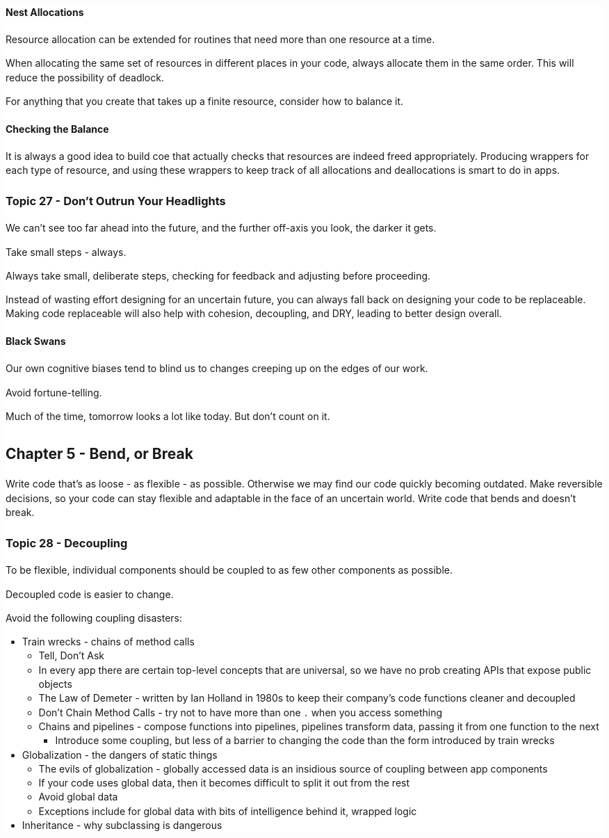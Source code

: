 #### Nest Allocations

Resource allocation can be extended for routines that need more than one resource at a time.

When allocating the same set of resources in different places in your code, always allocate them in the same order. This will reduce the possibility of deadlock.

For anything that you create that takes up a finite resource, consider how to balance it.

#### Checking the Balance

It is always a good idea to build coe that actually checks that resources are indeed freed appropriately. Producing wrappers for each type of resource, and using these wrappers to keep track of all allocations and deallocations is smart to do in apps.

### Topic 27 - Don’t Outrun Your Headlights

We can’t see too far ahead into the future, and the further off-axis you look, the darker it gets.

Take small steps - always.

Always take small, deliberate steps, checking for feedback and adjusting before proceeding.

Instead of wasting effort designing for an uncertain future, you can always fall back on designing your code to be replaceable. Making code replaceable will also help with cohesion, decoupling, and DRY, leading to better design overall.

#### Black Swans

Our own cognitive biases tend to blind us to changes creeping up on the edges of our work.

Avoid fortune-telling.

Much of the time, tomorrow looks a lot like today. But don’t count on it.

## Chapter 5 - Bend, or Break

Write code that’s as loose - as flexible - as possible. Otherwise we may find our code quickly becoming outdated. Make reversible decisions, so your code can stay flexible and adaptable in the face of an uncertain world. Write code that bends and doesn’t break.

### Topic 28 - Decoupling

To be flexible, individual components should be coupled to as few other components as possible.

Decoupled code is easier to change.

Avoid the following coupling disasters:

- Train wrecks - chains of method calls
  - Tell, Don’t Ask
  - In every app there are certain top-level concepts that are universal, so we have no prob creating APIs that expose public objects
  - The Law of Demeter - written by Ian Holland in 1980s to keep their company’s code functions cleaner and decoupled
  - Don’t Chain Method Calls - try not to have more than one `.` when you access something
  - Chains and pipelines - compose functions into pipelines, pipelines transform data, passing it from one function to the next
    - Introduce some coupling, but less of a barrier to changing the code than the form introduced by train wrecks
- Globalization - the dangers of static things
  - The evils of globalization - globally accessed data is an insidious source of coupling between app components
  - If your code uses global data, then it becomes difficult to split it out from the rest
  - Avoid global data
  - Exceptions include for global data with bits of intelligence behind it, wrapped logic
- Inheritance - why subclassing is dangerous
